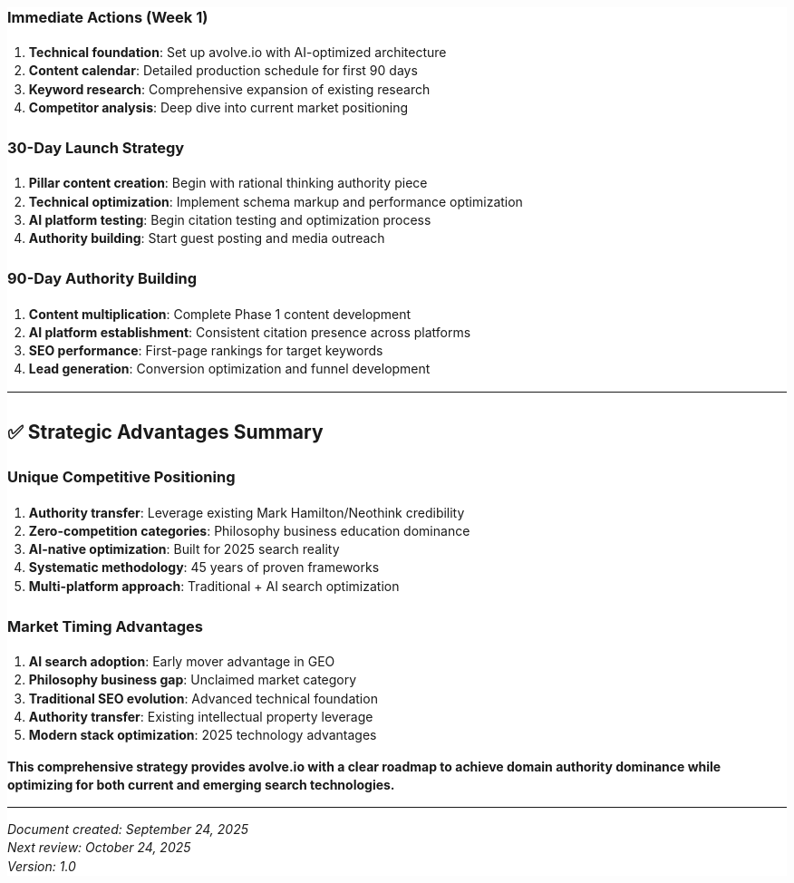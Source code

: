 ### **Immediate Actions (Week 1)**
1. **Technical foundation**: Set up avolve.io with AI-optimized architecture
2. **Content calendar**: Detailed production schedule for first 90 days
3. **Keyword research**: Comprehensive expansion of existing research
4. **Competitor analysis**: Deep dive into current market positioning

### **30-Day Launch Strategy**
1. **Pillar content creation**: Begin with rational thinking authority piece
2. **Technical optimization**: Implement schema markup and performance optimization
3. **AI platform testing**: Begin citation testing and optimization process
4. **Authority building**: Start guest posting and media outreach

### **90-Day Authority Building**
1. **Content multiplication**: Complete Phase 1 content development
2. **AI platform establishment**: Consistent citation presence across platforms
3. **SEO performance**: First-page rankings for target keywords
4. **Lead generation**: Conversion optimization and funnel development

---

## ✅ Strategic Advantages Summary

### **Unique Competitive Positioning**
1. **Authority transfer**: Leverage existing Mark Hamilton/Neothink credibility
2. **Zero-competition categories**: Philosophy business education dominance
3. **AI-native optimization**: Built for 2025 search reality
4. **Systematic methodology**: 45 years of proven frameworks
5. **Multi-platform approach**: Traditional + AI search optimization

### **Market Timing Advantages**
1. **AI search adoption**: Early mover advantage in GEO
2. **Philosophy business gap**: Unclaimed market category
3. **Traditional SEO evolution**: Advanced technical foundation
4. **Authority transfer**: Existing intellectual property leverage
5. **Modern stack optimization**: 2025 technology advantages

**This comprehensive strategy provides avolve.io with a clear roadmap to achieve domain authority dominance while optimizing for both current and emerging search technologies.**

---

*Document created: September 24, 2025*  
*Next review: October 24, 2025*  
*Version: 1.0*